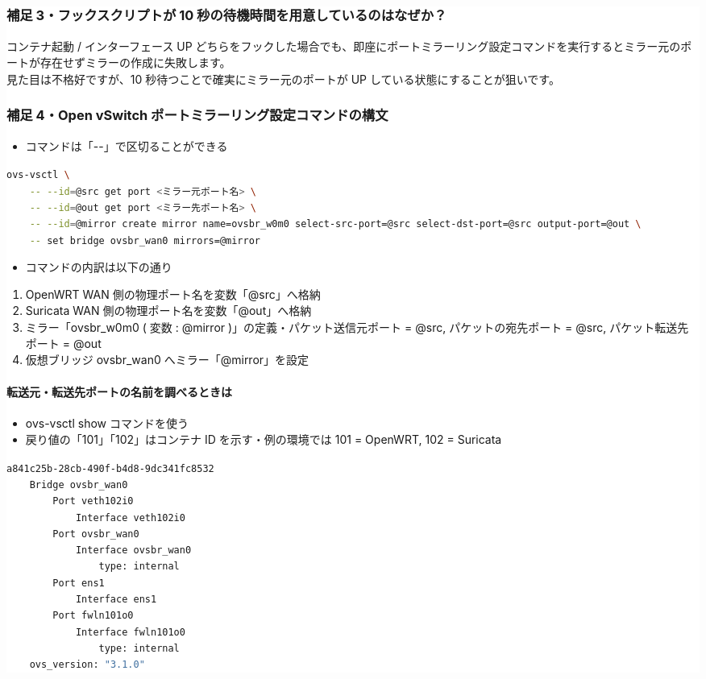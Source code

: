 ### 補足 3・フックスクリプトが 10 秒の待機時間を用意しているのはなぜか？
コンテナ起動 / インターフェース UP どちらをフックした場合でも、即座にポートミラーリング設定コマンドを実行するとミラー元のポートが存在せずミラーの作成に失敗します。  
見た目は不格好ですが、10 秒待つことで確実にミラー元のポートが UP している状態にすることが狙いです。

### 補足 4・Open vSwitch ポートミラーリング設定コマンドの構文
* コマンドは「--」で区切ることができる
```sh
ovs-vsctl \
    -- --id=@src get port <ミラー元ポート名> \
    -- --id=@out get port <ミラー先ポート名> \
    -- --id=@mirror create mirror name=ovsbr_w0m0 select-src-port=@src select-dst-port=@src output-port=@out \
    -- set bridge ovsbr_wan0 mirrors=@mirror 
```
* コマンドの内訳は以下の通り
1. OpenWRT WAN 側の物理ポート名を変数「@src」へ格納
1. Suricata WAN 側の物理ポート名を変数「@out」へ格納
1. ミラー「ovsbr_w0m0 ( 変数 : @mirror )」の定義・パケット送信元ポート = @src, パケットの宛先ポート = @src, パケット転送先ポート = @out
1. 仮想ブリッジ ovsbr_wan0 へミラー「@mirror」を設定

#### 転送元・転送先ポートの名前を調べるときは
* ovs-vsctl show コマンドを使う
* 戻り値の「101」「102」はコンテナ ID を示す・例の環境では 101 = OpenWRT, 102 = Suricata
```sh
a841c25b-28cb-490f-b4d8-9dc341fc8532
    Bridge ovsbr_wan0
        Port veth102i0
            Interface veth102i0
        Port ovsbr_wan0
            Interface ovsbr_wan0
                type: internal
        Port ens1
            Interface ens1
        Port fwln101o0
            Interface fwln101o0
                type: internal
    ovs_version: "3.1.0"
```
